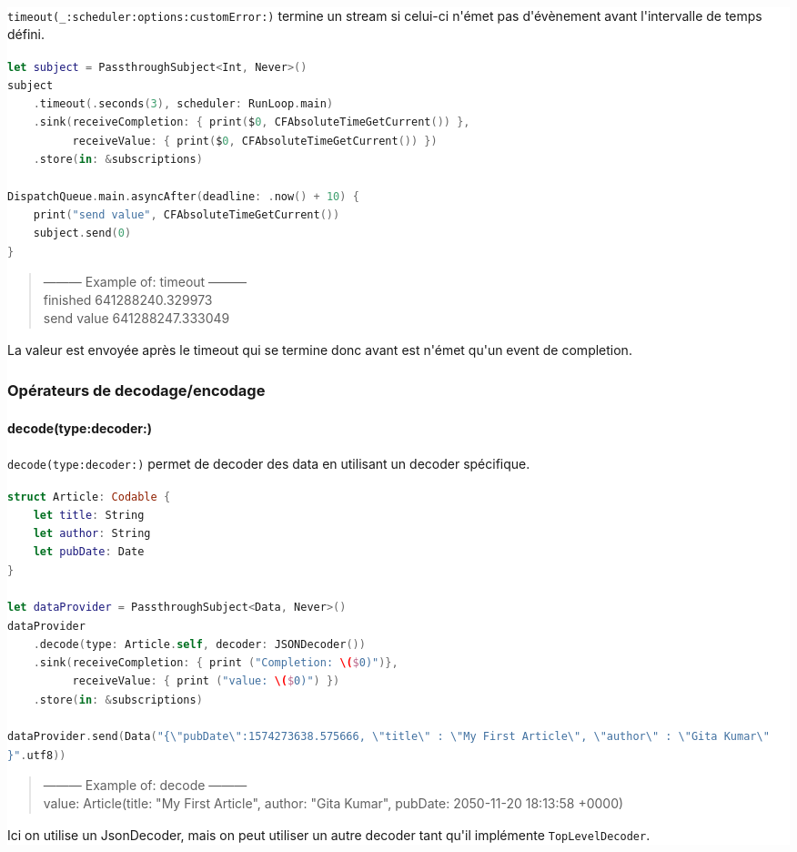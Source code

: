 `timeout(_:scheduler:options:customError:)` termine un stream si celui-ci n'émet pas d'évènement avant l'intervalle de temps défini.

```swift
let subject = PassthroughSubject<Int, Never>()
subject
    .timeout(.seconds(3), scheduler: RunLoop.main)
    .sink(receiveCompletion: { print($0, CFAbsoluteTimeGetCurrent()) },
          receiveValue: { print($0, CFAbsoluteTimeGetCurrent()) })
    .store(in: &subscriptions)

DispatchQueue.main.asyncAfter(deadline: .now() + 10) {
    print("send value", CFAbsoluteTimeGetCurrent())
    subject.send(0)
}
```

> ——— Example of: timeout ———  
> finished 641288240.329973  
> send value 641288247.333049

La valeur est envoyée après le timeout qui se termine donc avant est n'émet qu'un event de completion.

### Opérateurs de decodage/encodage

#### decode(type:decoder:)

`decode(type:decoder:)` permet de decoder des data en utilisant un decoder spécifique.

```swift
struct Article: Codable {
    let title: String
    let author: String
    let pubDate: Date
}

let dataProvider = PassthroughSubject<Data, Never>()
dataProvider
    .decode(type: Article.self, decoder: JSONDecoder())
    .sink(receiveCompletion: { print ("Completion: \($0)")},
          receiveValue: { print ("value: \($0)") })
    .store(in: &subscriptions)

dataProvider.send(Data("{\"pubDate\":1574273638.575666, \"title\" : \"My First Article\", \"author\" : \"Gita Kumar\" }".utf8))
```

> ——— Example of: decode ———  
> value: Article(title: "My First Article", author: "Gita Kumar", pubDate: 2050-11-20 18:13:58 +0000)

Ici on utilise un JsonDecoder, mais on peut utiliser un autre decoder tant qu'il implémente `TopLevelDecoder`.
